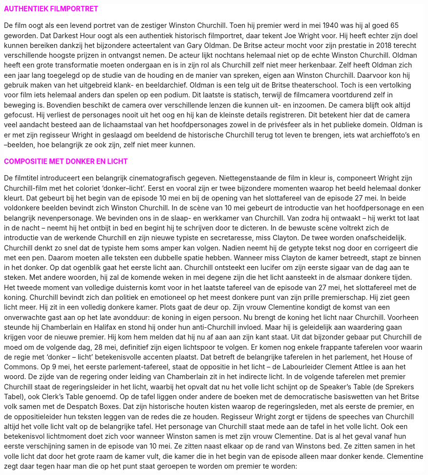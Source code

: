 <span style="color:fuchsia">**AUTHENTIEK FILMPORTRET**</span>

De film oogt als een levend portret van de zestiger Winston Churchill. Toen hij premier werd in mei 1940 was hij al goed 65 geworden. Dat Darkest Hour oogt als een authentiek historisch filmportret, daar tekent Joe Wright voor. Hij heeft echter zijn doel kunnen bereiken dankzij het bijzondere acteertalent van Gary Oldman. De Britse acteur mocht voor zijn prestatie in 2018 terecht verschillende hoogste prijzen in ontvangst nemen. De acteur lijkt nochtans helemaal niet op de echte Winston Churchill. Oldman heeft een grote transformatie moeten ondergaan en is in zijn rol als Churchill zelf niet meer herkenbaar. Zelf heeft Oldman zich een jaar lang toegelegd op de studie van de houding en de manier van spreken, eigen aan Winston Churchill. Daarvoor kon hij gebruik maken van het uitgebreid klank- en beeldarchief. Oldman is een telg uit de Britse theaterschool. Toch is een vertolking voor film iets helemaal anders dan spelen op een podium. Dit laatste is statisch, terwijl de filmcamera voortdurend zelf in beweging is. Bovendien beschikt de camera over verschillende lenzen die kunnen uit- en inzoomen. De camera blijft ook altijd gefocust. Hij verliest de personages nooit uit het oog en hij kan de kleinste details registreren. Dit betekent hier dat de camera veel aandacht besteed aan de lichaamstaal van het hoofdpersonages zowel in de privésfeer als in het publieke domein. Oldman is er met zijn regisseur Wright in geslaagd om beeldend de historische Churchill terug tot leven te brengen, iets wat archieffoto’s en –beelden, hoe belangrijk ze ook zijn, zelf niet meer kunnen.

<span style="color:fuchsia">**COMPOSITIE MET DONKER EN LICHT**</span>

De filmtitel introduceert een belangrijk cinematografisch gegeven. Niettegenstaande de film in kleur is, componeert Wright zijn Churchill-film met het coloriet  ‘donker–licht’. Eerst en vooral zijn er twee bijzondere momenten waarop het beeld helemaal donker kleurt. Dat gebeurt bij het begin van de episode 10 mei en bij de opening van het slottafereel van de episode 27 mei. In beide voldonkere beelden bevindt zich Winston Churchill. In de scène van 10 mei gebeurt de introductie van het hoofdpersonage en een belangrijk nevenpersonage. We bevinden ons in de slaap- en werkkamer van Churchill. Van zodra hij ontwaakt – hij werkt tot laat in de nacht – neemt hij het ontbijt in bed en begint hij te schrijven door te dicteren. In de bewuste scène voltrekt zich de introductie van de werkende Churchill en zijn nieuwe typiste en secretaresse, miss Clayton. De twee worden onafscheidelijk. Churchill denkt zo snel dat de typiste hem soms amper kan volgen. Nadien neemt hij de getypte tekst nog door en corrigeert die met een pen. Daarom moeten alle teksten een dubbelle spatie hebben. Wanneer miss Clayton de kamer betreedt, stapt ze binnen in het donker. Op dat ogenblik gaat het eerste licht aan. Churchill ontsteekt een lucifer om zijn eerste sigaar van de dag aan te steken. Met andere woorden, hij zal de komende weken in mei degene zijn die het licht aansteekt in de alsmaar donkere tijden. Het tweede moment van volledige duisternis komt voor in het laatste tafereel van de episode van 27 mei, het slottafereel met de koning. Churchill bevindt zich dan politiek en emotioneel op het meest donkere punt van zijn prille premierschap. Hij ziet geen licht meer. Hij zit in een volledig donkere kamer. Plots gaat de deur op. Zijn vrouw Clementine kondigt de komst van een onverwachte gast aan op het late avondduur: de koning in eigen persoon. Nu brengt de koning het licht naar Churchill. Voorheen steunde hij Chamberlain en Halifax en stond hij onder hun anti-Churchill invloed. Maar hij is geleidelijk aan waardering gaan krijgen voor de nieuwe premier. Hij kom hem melden dat hij nu af aan aan zijn kant staat. Uit dat bijzonder gebaar put Churchill de moed om de volgende dag, 28 mei, definitief zijn eigen lichtspoor te volgen. Er komen nog enkele frappante taferelen voor waarin de regie met ‘donker – licht’ betekenisvolle accenten plaatst. Dat betreft de belangrijke taferelen in het parlement, het House of Commons. Op 9 mei, het eerste parlement-tafereel, staat de oppositie in het licht – de Labourleider Clement Attlee is aan het woord. De zijde van de regering onder leiding van Chamberlain zit in het indirecte licht. In de volgende taferelen met premier Churchill staat de regeringsleider in het licht, waarbij het opvalt dat nu het volle licht schijnt op de Speaker’s Table (de Sprekers Tabel), ook Clerk’s Table genoemd. Op de tafel liggen onder andere de boeken met de democratische basiswetten van het Britse volk samen met de Despatch Boxes. Dat zijn historische houten kisten waarop de regeringsleden, met als eerste de premier, en de oppositieleider hun teksten leggen van de redes die ze houden. Regisseur Wright  zorgt er tijdens de speeches van Churchill altijd het volle licht valt op de belangrijke tafel. Het personage van Churchill staat mede aan de tafel in het volle licht. Ook een betekenisvol lichtmoment doet zich voor wanneer Winston samen is met zijn vrouw Clementine. Dat is al het geval vanaf hun eerste verschijning samen in de episode van 10 mei. Ze zitten naast elkaar op de rand van Winstons bed. Ze zitten samen in het volle licht dat door het grote raam de kamer vult, die kamer die in het begin van de episode alleen maar donker kende. Clementine zegt daar tegen haar man die op het punt staat geroepen te worden om premier te worden:

